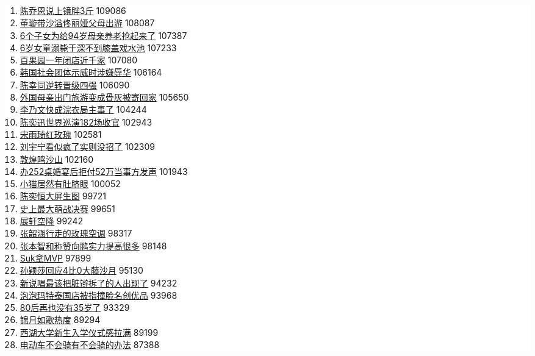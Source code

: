 1. [陈乔恩说上镜胖3斤](https://s.weibo.com/weibo?q=%23%E9%99%88%E4%B9%94%E6%81%A9%E8%AF%B4%E4%B8%8A%E9%95%9C%E8%83%963%E6%96%A4%23&t=31&band_rank=32&Refer=top) 109086
1. [董璇带沙溢佟丽娅父母出游](https://s.weibo.com/weibo?q=%E8%91%A3%E7%92%87%E5%B8%A6%E6%B2%99%E6%BA%A2%E4%BD%9F%E4%B8%BD%E5%A8%85%E7%88%B6%E6%AF%8D%E5%87%BA%E6%B8%B8&t=31&band_rank=45&Refer=top) 108087
1. [6个子女为给94岁母亲养老抢起来了](https://s.weibo.com/weibo?q=%236%E4%B8%AA%E5%AD%90%E5%A5%B3%E4%B8%BA%E7%BB%9994%E5%B2%81%E6%AF%8D%E4%BA%B2%E5%85%BB%E8%80%81%E6%8A%A2%E8%B5%B7%E6%9D%A5%E4%BA%86%23&t=31&band_rank=46&Refer=top) 107387
1. [6岁女童溺毙于深不到膝盖戏水池](https://s.weibo.com/weibo?q=%236%E5%B2%81%E5%A5%B3%E7%AB%A5%E6%BA%BA%E6%AF%99%E4%BA%8E%E6%B7%B1%E4%B8%8D%E5%88%B0%E8%86%9D%E7%9B%96%E6%88%8F%E6%B0%B4%E6%B1%A0%23&t=31&band_rank=37&Refer=top) 107233
1. [百果园一年闭店近千家](https://s.weibo.com/weibo?q=%23%E7%99%BE%E6%9E%9C%E5%9B%AD%E4%B8%80%E5%B9%B4%E9%97%AD%E5%BA%97%E8%BF%91%E5%8D%83%E5%AE%B6%23&t=31&band_rank=38&Refer=top) 107080
1. [韩国社会团体示威时涉嫌辱华](https://s.weibo.com/weibo?q=%23%E9%9F%A9%E5%9B%BD%E7%A4%BE%E4%BC%9A%E5%9B%A2%E4%BD%93%E7%A4%BA%E5%A8%81%E6%97%B6%E6%B6%89%E5%AB%8C%E8%BE%B1%E5%8D%8E%23&t=31&band_rank=40&Refer=top) 106164
1. [陈幸同逆转晋级四强](https://s.weibo.com/weibo?q=%23%E9%99%88%E5%B9%B8%E5%90%8C%E9%80%86%E8%BD%AC%E6%99%8B%E7%BA%A7%E5%9B%9B%E5%BC%BA%23&t=31&band_rank=41&Refer=top) 106090
1. [外国母亲出门旅游变成骨灰被寄回家](https://s.weibo.com/weibo?q=%E5%A4%96%E5%9B%BD%E6%AF%8D%E4%BA%B2%E5%87%BA%E9%97%A8%E6%97%85%E6%B8%B8%E5%8F%98%E6%88%90%E9%AA%A8%E7%81%B0%E8%A2%AB%E5%AF%84%E5%9B%9E%E5%AE%B6&t=31&band_rank=35&Refer=top) 105650
1. [李乃文快成浣衣局主事了](https://s.weibo.com/weibo?q=%E6%9D%8E%E4%B9%83%E6%96%87%E5%BF%AB%E6%88%90%E6%B5%A3%E8%A1%A3%E5%B1%80%E4%B8%BB%E4%BA%8B%E4%BA%86&t=31&band_rank=50&Refer=top) 104244
1. [陈奕迅世界巡演182场收官](https://s.weibo.com/weibo?q=%E9%99%88%E5%A5%95%E8%BF%85%E4%B8%96%E7%95%8C%E5%B7%A1%E6%BC%94182%E5%9C%BA%E6%94%B6%E5%AE%98&t=31&band_rank=42&Refer=top) 102943
1. [宋雨琦红玫瑰](https://s.weibo.com/weibo?q=%E5%AE%8B%E9%9B%A8%E7%90%A6%E7%BA%A2%E7%8E%AB%E7%91%B0&t=31&band_rank=47&Refer=top) 102581
1. [刘宇宁看似疯了实则没招了](https://s.weibo.com/weibo?q=%E5%88%98%E5%AE%87%E5%AE%81%E7%9C%8B%E4%BC%BC%E7%96%AF%E4%BA%86%E5%AE%9E%E5%88%99%E6%B2%A1%E6%8B%9B%E4%BA%86&t=31&band_rank=43&Refer=top) 102309
1. [敦煌鸣沙山](https://s.weibo.com/weibo?q=%E6%95%A6%E7%85%8C%E9%B8%A3%E6%B2%99%E5%B1%B1&t=31&band_rank=48&Refer=top) 102160
1. [办252桌婚宴后拒付52万当事方发声](https://s.weibo.com/weibo?q=%23%E5%8A%9E252%E6%A1%8C%E5%A9%9A%E5%AE%B4%E5%90%8E%E6%8B%92%E4%BB%9852%E4%B8%87%E5%BD%93%E4%BA%8B%E6%96%B9%E5%8F%91%E5%A3%B0%23&t=31&band_rank=27&Refer=top) 101943
1. [小猫居然有肚脐眼](https://s.weibo.com/weibo?q=%E5%B0%8F%E7%8C%AB%E5%B1%85%E7%84%B6%E6%9C%89%E8%82%9A%E8%84%90%E7%9C%BC&t=31&band_rank=44&Refer=top) 100052
1. [陈奕恒大屏生图](https://s.weibo.com/weibo?q=%23%E9%99%88%E5%A5%95%E6%81%92%E5%A4%A7%E5%B1%8F%E7%94%9F%E5%9B%BE%23&t=31&band_rank=49&Refer=top) 99721
1. [史上最大萌战决赛](https://s.weibo.com/weibo?q=%E5%8F%B2%E4%B8%8A%E6%9C%80%E5%A4%A7%E8%90%8C%E6%88%98%E5%86%B3%E8%B5%9B&t=31&band_rank=50&Refer=top) 99651
1. [展轩空降](https://s.weibo.com/weibo?q=%E5%B1%95%E8%BD%A9%E7%A9%BA%E9%99%8D&t=31&band_rank=6&Refer=top) 99242
1. [张韶涵行走的玫瑰空调](https://s.weibo.com/weibo?q=%E5%BC%A0%E9%9F%B6%E6%B6%B5%E8%A1%8C%E8%B5%B0%E7%9A%84%E7%8E%AB%E7%91%B0%E7%A9%BA%E8%B0%83&t=31&band_rank=45&Refer=top) 98317
1. [张本智和称赞向鹏实力提高很多](https://s.weibo.com/weibo?q=%23%E5%BC%A0%E6%9C%AC%E6%99%BA%E5%92%8C%E7%A7%B0%E8%B5%9E%E5%90%91%E9%B9%8F%E5%AE%9E%E5%8A%9B%E6%8F%90%E9%AB%98%E5%BE%88%E5%A4%9A%23&t=31&band_rank=46&Refer=top) 98148
1. [Suk拿MVP](https://s.weibo.com/weibo?q=Suk%E6%8B%BFMVP&t=31&band_rank=47&Refer=top) 97899
1. [孙颖莎回应4比0大藤沙月](https://s.weibo.com/weibo?q=%23%E5%AD%99%E9%A2%96%E8%8E%8E%E5%9B%9E%E5%BA%944%E6%AF%940%E5%A4%A7%E8%97%A4%E6%B2%99%E6%9C%88%23&t=31&band_rank=48&Refer=top) 95130
1. [新说唱最该把脏辫拆了的人出现了](https://s.weibo.com/weibo?q=%E6%96%B0%E8%AF%B4%E5%94%B1%E6%9C%80%E8%AF%A5%E6%8A%8A%E8%84%8F%E8%BE%AB%E6%8B%86%E4%BA%86%E7%9A%84%E4%BA%BA%E5%87%BA%E7%8E%B0%E4%BA%86&t=31&band_rank=49&Refer=top) 94232
1. [泡泡玛特泰国店被指撞脸名创优品](https://s.weibo.com/weibo?q=%23%E6%B3%A1%E6%B3%A1%E7%8E%9B%E7%89%B9%E6%B3%B0%E5%9B%BD%E5%BA%97%E8%A2%AB%E6%8C%87%E6%92%9E%E8%84%B8%E5%90%8D%E5%88%9B%E4%BC%98%E5%93%81%23&t=31&band_rank=39&Refer=top) 93968
1. [80后再也没有35岁了](https://s.weibo.com/weibo?q=80%E5%90%8E%E5%86%8D%E4%B9%9F%E6%B2%A1%E6%9C%8935%E5%B2%81%E4%BA%86&t=31&band_rank=50&Refer=top) 93329
1. [锦月如歌热度](https://s.weibo.com/weibo?q=%23%E9%94%A6%E6%9C%88%E5%A6%82%E6%AD%8C%E7%83%AD%E5%BA%A6%23&t=31&band_rank=7&Refer=top) 89294
1. [西湖大学新生入学仪式感拉满](https://s.weibo.com/weibo?q=%23%E8%A5%BF%E6%B9%96%E5%A4%A7%E5%AD%A6%E6%96%B0%E7%94%9F%E5%85%A5%E5%AD%A6%E4%BB%AA%E5%BC%8F%E6%84%9F%E6%8B%89%E6%BB%A1%23&t=31&band_rank=40&Refer=top) 89199
1. [电动车不会骑有不会骑的办法](https://s.weibo.com/weibo?q=%E7%94%B5%E5%8A%A8%E8%BD%A6%E4%B8%8D%E4%BC%9A%E9%AA%91%E6%9C%89%E4%B8%8D%E4%BC%9A%E9%AA%91%E7%9A%84%E5%8A%9E%E6%B3%95&t=31&band_rank=41&Refer=top) 87388